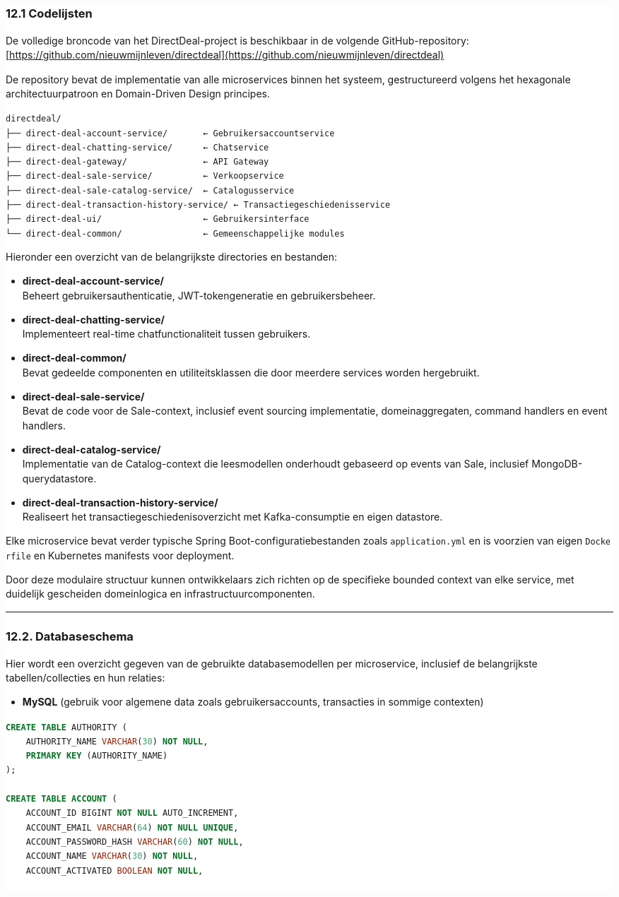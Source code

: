 ### 12.1 Codelijsten

De volledige broncode van het DirectDeal-project is beschikbaar in de volgende GitHub-repository:  
[https://github.com/nieuwmijnleven/directdeal](https://github.com/nieuwmijnleven/directdeal)

De repository bevat de implementatie van alle microservices binnen het systeem, gestructureerd volgens het hexagonale architectuurpatroon en Domain-Driven Design principes. 

```plain
directdeal/
├── direct-deal-account-service/       ← Gebruikersaccountservice
├── direct-deal-chatting-service/      ← Chatservice
├── direct-deal-gateway/               ← API Gateway
├── direct-deal-sale-service/          ← Verkoopservice
├── direct-deal-sale-catalog-service/  ← Catalogusservice
├── direct-deal-transaction-history-service/ ← Transactiegeschiedenisservice
├── direct-deal-ui/                    ← Gebruikersinterface
└── direct-deal-common/                ← Gemeenschappelijke modules
```

Hieronder een overzicht van de belangrijkste directories en bestanden:

- **direct-deal-account-service/**  
    Beheert gebruikersauthenticatie, JWT-tokengeneratie en gebruikersbeheer.
    
- **direct-deal-chatting-service/**  
    Implementeert real-time chatfunctionaliteit tussen gebruikers.
    
- **direct-deal-common/**  
    Bevat gedeelde componenten en utiliteitsklassen die door meerdere services worden hergebruikt.
   
- **direct-deal-sale-service/**  
    Bevat de code voor de Sale-context, inclusief event sourcing implementatie, domeinaggregaten, command handlers en event handlers.
    
- **direct-deal-catalog-service/**  
    Implementatie van de Catalog-context die leesmodellen onderhoudt gebaseerd op events van Sale, inclusief MongoDB-querydatastore.
    
- **direct-deal-transaction-history-service/**  
    Realiseert het transactiegeschiedenisoverzicht met Kafka-consumptie en eigen datastore.

Elke microservice bevat verder typische Spring Boot-configuratiebestanden zoals `application.yml` en is voorzien van eigen `Dockerfile` en Kubernetes manifests voor deployment.

Door deze modulaire structuur kunnen ontwikkelaars zich richten op de specifieke bounded context van elke service, met duidelijk gescheiden domeinlogica en infrastructuurcomponenten.

---

### **12.2. Databaseschema**

Hier wordt een overzicht gegeven van de gebruikte databasemodellen per microservice, inclusief de belangrijkste tabellen/collecties en hun relaties:

- **MySQL** (gebruik voor algemene data zoals gebruikersaccounts, transacties in sommige contexten)

```sql
CREATE TABLE AUTHORITY (
    AUTHORITY_NAME VARCHAR(30) NOT NULL,
    PRIMARY KEY (AUTHORITY_NAME)
);

CREATE TABLE ACCOUNT (
    ACCOUNT_ID BIGINT NOT NULL AUTO_INCREMENT,
    ACCOUNT_EMAIL VARCHAR(64) NOT NULL UNIQUE,
    ACCOUNT_PASSWORD_HASH VARCHAR(60) NOT NULL,
    ACCOUNT_NAME VARCHAR(30) NOT NULL,
    ACCOUNT_ACTIVATED BOOLEAN NOT NULL,
    
```